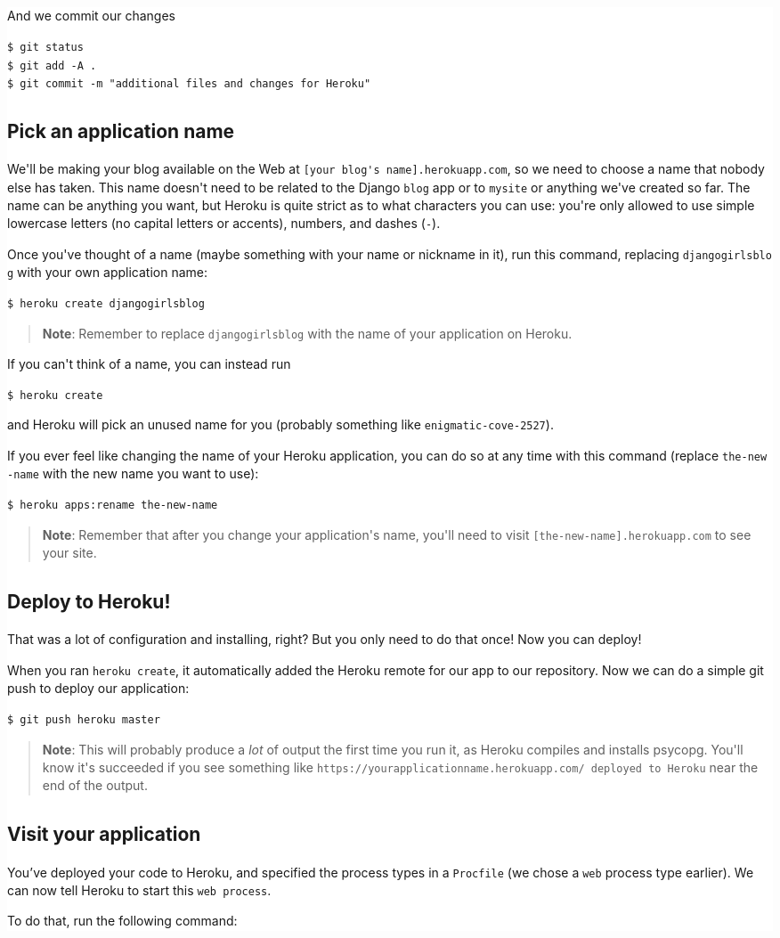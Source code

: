 And we commit our changes

    $ git status
    $ git add -A .
    $ git commit -m "additional files and changes for Heroku"


## Pick an application name

We'll be making your blog available on the Web at `[your blog's name].herokuapp.com`, so we need to choose a name that nobody else has taken. This name doesn't need to be related to the Django `blog` app or to `mysite` or anything we've created so far. The name can be anything you want, but Heroku is quite strict as to what characters you can use: you're only allowed to use simple lowercase letters (no capital letters or accents), numbers, and dashes (`-`).

Once you've thought of a name (maybe something with your name or nickname in it), run this command, replacing `djangogirlsblog` with your own application name:

    $ heroku create djangogirlsblog

> __Note__: Remember to replace `djangogirlsblog` with the name of your application on Heroku.

If you can't think of a name, you can instead run

    $ heroku create

and Heroku will pick an unused name for you (probably something like `enigmatic-cove-2527`).

If you ever feel like changing the name of your Heroku application, you can do so at any time with this command (replace `the-new-name` with the new name you want to use):

    $ heroku apps:rename the-new-name

> __Note__: Remember that after you change your application's name, you'll need to visit `[the-new-name].herokuapp.com` to see your site.

## Deploy to Heroku!

That was a lot of configuration and installing, right? But you only need to do that once! Now you can deploy!

When you ran `heroku create`, it automatically added the Heroku remote for our app to our repository. Now we can do a simple git push to deploy our application:

    $ git push heroku master

> __Note__: This will probably produce a *lot* of output the first time you run it, as Heroku compiles and installs psycopg. You'll know it's succeeded if you see something like `https://yourapplicationname.herokuapp.com/ deployed to Heroku` near the end of the output.

## Visit your application

You’ve deployed your code to Heroku, and specified the process types in a `Procfile` (we chose a `web` process type earlier).
We can now tell Heroku to start this `web process`.

To do that, run the following command:
